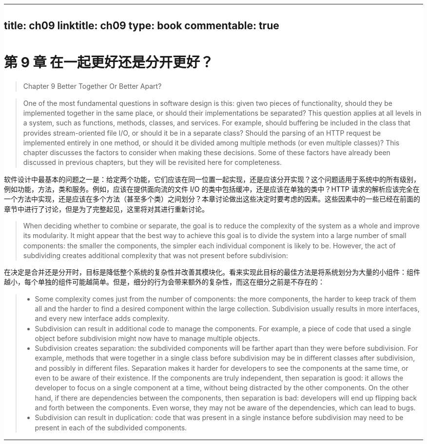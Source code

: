 
---
title: ch09
linktitle: ch09
type: book
commentable: true
---

# 第 9 章 在一起更好还是分开更好？

> Chapter 9 Better Together Or Better Apart?

> One of the most fundamental questions in software design is this: given two pieces of functionality, should they be implemented together in the same place, or should their implementations be separated? This question applies at all levels in a system, such as functions, methods, classes, and services. For example, should buffering be included in the class that provides stream-oriented file I/O, or should it be in a separate class? Should the parsing of an HTTP request be implemented entirely in one method, or should it be divided among multiple methods (or even multiple classes)? This chapter discusses the factors to consider when making these decisions. Some of these factors have already been discussed in previous chapters, but they will be revisited here for completeness.

软件设计中最基本的问题之一是：给定两个功能，它们应该在同一位置一起实现，还是应该分开实现？这个问题适用于系统中的所有级别，例如功能，方法，类和服务。例如，应该在提供面向流的文件 I/O 的类中包括缓冲，还是应该在单独的类中？HTTP 请求的解析应该完全在一个方法中实现，还是应该在多个方法（甚至多个类）之间划分？本章讨论做出这些决定时要考虑的因素。这些因素中的一些已经在前面的章节中进行了讨论，但是为了完整起见，这里将对其进行重新讨论。

> When deciding whether to combine or separate, the goal is to reduce the complexity of the system as a whole and improve its modularity. It might appear that the best way to achieve this goal is to divide the system into a large number of small components: the smaller the components, the simpler each individual component is likely to be. However, the act of subdividing creates additional complexity that was not present before subdivision:

在决定是合并还是分开时，目标是降低整个系统的复杂性并改善其模块化。看来实现此目标的最佳方法是将系统划分为大量的小组件：组件越小，每个单独的组件可能越简单。但是，细分的行为会带来额外的复杂性，而这在细分之前是不存在的：

> - Some complexity comes just from the number of components: the more components, the harder to keep track of them all and the harder to find a desired component within the large collection. Subdivision usually results in more interfaces, and every new interface adds complexity.
> - Subdivision can result in additional code to manage the components. For example, a piece of code that used a single object before subdivision might now have to manage multiple objects.
> - Subdivision creates separation: the subdivided components will be farther apart than they were before subdivision. For example, methods that were together in a single class before subdivision may be in different classes after subdivision, and possibly in different files. Separation makes it harder for developers to see the components at the same time, or even to be aware of their existence. If the components are truly independent, then separation is good: it allows the developer to focus on a single component at a time, without being distracted by the other components. On the other hand, if there are dependencies between the components, then separation is bad: developers will end up flipping back and forth between the components. Even worse, they may not be aware of the dependencies, which can lead to bugs.
> - Subdivision can result in duplication: code that was present in a single instance before subdivision may need to be present in each of the subdivided components.

---
